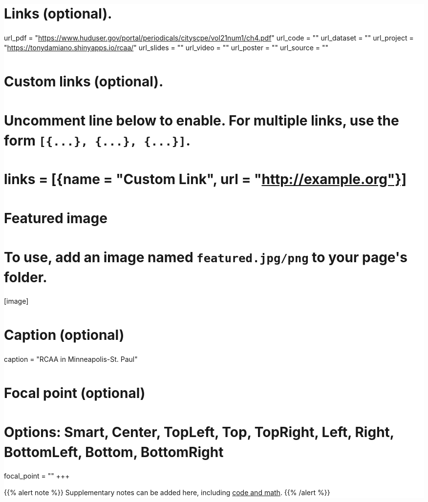 # Links (optional).
url_pdf = "https://www.huduser.gov/portal/periodicals/cityscpe/vol21num1/ch4.pdf"
url_code = ""
url_dataset = ""
url_project = "https://tonydamiano.shinyapps.io/rcaa/"
url_slides = ""
url_video = ""
url_poster = ""
url_source = ""

# Custom links (optional).
#   Uncomment line below to enable. For multiple links, use the form `[{...}, {...}, {...}]`.
# links = [{name = "Custom Link", url = "http://example.org"}]

# Featured image
# To use, add an image named `featured.jpg/png` to your page's folder. 
[image]
  # Caption (optional)
  caption = "RCAA in Minneapolis-St. Paul"

  # Focal point (optional)
  # Options: Smart, Center, TopLeft, Top, TopRight, Left, Right, BottomLeft, Bottom, BottomRight
  focal_point = ""
+++

{{% alert note %}}
Supplementary notes can be added here, including [code and math](https://sourcethemes.com/academic/docs/writing-markdown-latex/).
{{% /alert %}}
